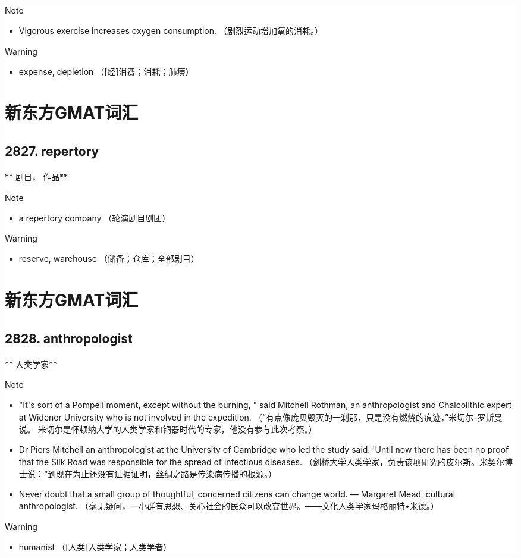 >

> [!NOTE]
>
> - Vigorous exercise increases oxygen consumption. （剧烈运动增加氧的消耗。）
>

> [!WARNING]
>
> - expense, depletion （[经]消费；消耗；肺痨）
>

# 新东方GMAT词汇

## 2827. repertory

** 剧目， 作品**

> [!NOTE]
>
> - a repertory company （轮演剧目剧团）
>

> [!WARNING]
>
> - reserve, warehouse （储备；仓库；全部剧目）
>

# 新东方GMAT词汇

## 2828. anthropologist

** 人类学家**

> [!NOTE]
>
> - "It's sort of a Pompeii moment, except without the burning, " said Mitchell Rothman, an anthropologist and Chalcolithic expert at Widener University who is not involved in the expedition. （“有点像庞贝毁灭的一刹那，只是没有燃烧的痕迹，”米切尔-罗斯曼说。 米切尔是怀顿纳大学的人类学家和铜器时代的专家，他没有参与此次考察。）
>
> - Dr Piers Mitchell an anthropologist at the University of Cambridge who led the study said: 'Until now there has been no proof that the Silk Road was responsible for the spread of infectious diseases. （剑桥大学人类学家，负责该项研究的皮尔斯。米契尔博士说：“到现在为止还没有证据证明，丝绸之路是传染病传播的根源。）
>
> - Never doubt that a small group of thoughtful, concerned citizens can change world. — Margaret Mead, cultural anthropologist. （毫无疑问，一小群有思想、关心社会的民众可以改变世界。——文化人类学家玛格丽特•米德。）
>

> [!WARNING]
>
> - humanist （[人类]人类学家；人类学者）
>
